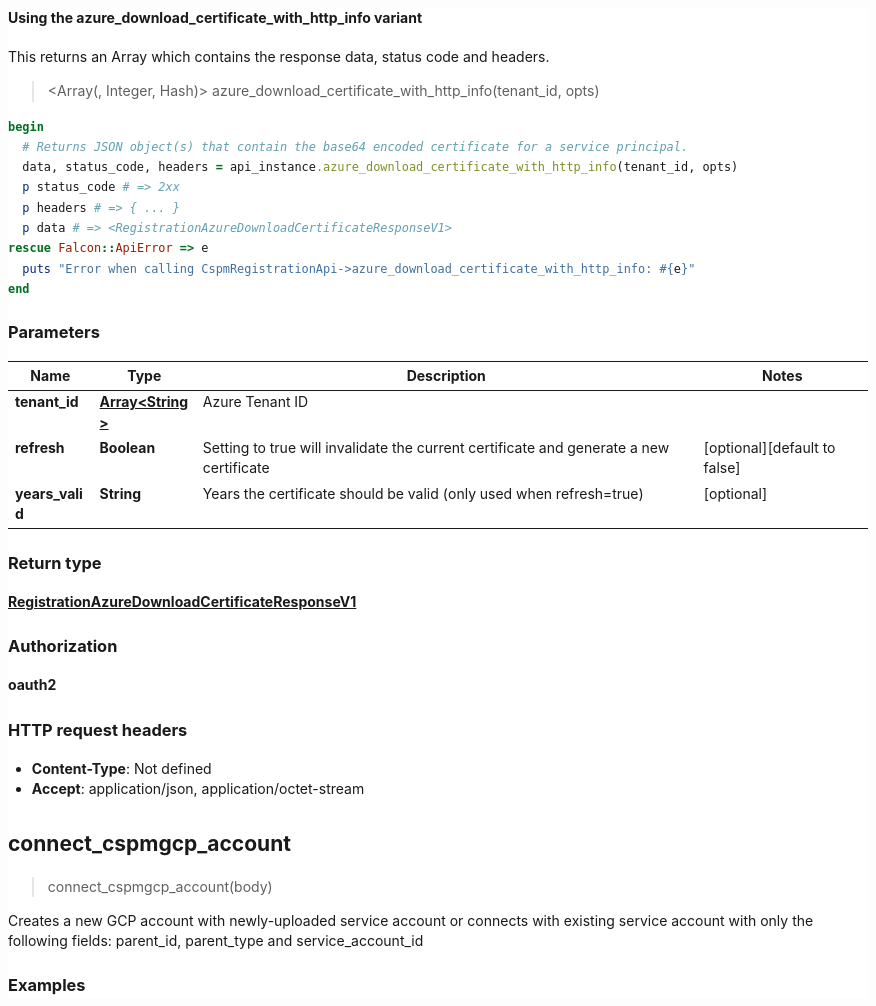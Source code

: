 #### Using the azure_download_certificate_with_http_info variant

This returns an Array which contains the response data, status code and headers.

> <Array(<RegistrationAzureDownloadCertificateResponseV1>, Integer, Hash)> azure_download_certificate_with_http_info(tenant_id, opts)

```ruby
begin
  # Returns JSON object(s) that contain the base64 encoded certificate for a service principal.
  data, status_code, headers = api_instance.azure_download_certificate_with_http_info(tenant_id, opts)
  p status_code # => 2xx
  p headers # => { ... }
  p data # => <RegistrationAzureDownloadCertificateResponseV1>
rescue Falcon::ApiError => e
  puts "Error when calling CspmRegistrationApi->azure_download_certificate_with_http_info: #{e}"
end
```

### Parameters

| Name | Type | Description | Notes |
| ---- | ---- | ----------- | ----- |
| **tenant_id** | [**Array&lt;String&gt;**](String.md) | Azure Tenant ID |  |
| **refresh** | **Boolean** | Setting to true will invalidate the current certificate and generate a new certificate | [optional][default to false] |
| **years_valid** | **String** | Years the certificate should be valid (only used when refresh&#x3D;true) | [optional] |

### Return type

[**RegistrationAzureDownloadCertificateResponseV1**](RegistrationAzureDownloadCertificateResponseV1.md)

### Authorization

**oauth2**

### HTTP request headers

- **Content-Type**: Not defined
- **Accept**: application/json, application/octet-stream


## connect_cspmgcp_account

> <RegistrationGCPAccountResponseExtV2> connect_cspmgcp_account(body)

Creates a new GCP account with newly-uploaded service account or connects with existing service account with only the following fields: parent_id, parent_type and service_account_id

### Examples
